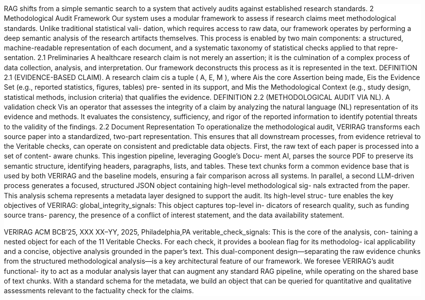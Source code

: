 RAG shifts from a simple semantic search to a system that actively
audits against established research standards.
2 Methodological Audit Framework
Our system uses a modular framework to assess if research claims
meet methodological standards. Unlike traditional statistical vali-
dation, which requires access to raw data, our framework operates
by performing a deep semantic analysis of the research artifacts
themselves. This process is enabled by two main components: a
structured, machine-readable representation of each document, and
a systematic taxonomy of statistical checks applied to that repre-
sentation.
2.1 Preliminaries
A healthcare research claim is not merely an assertion; it is the
culmination of a complex process of data collection, analysis, and
interpretation. Our framework deconstructs this process as it is
represented in the text.
DEFINITION 2.1 (EVIDENCE-BASED CLAIM). A research claim
cis a tuple ( A, E, M ), where Ais the core Assertion being made,
Eis the Evidence Set (e.g., reported statistics, figures, tables) pre-
sented in its support, and Mis the Methodological Context (e.g.,
study design, statistical methods, inclusion criteria) that qualifies
the evidence.
DEFINITION 2.2 (METHODOLOGICAL AUDIT VIA NL). A
validation check Vis an operator that assesses the integrity of a
claim by analyzing the natural language (NL) representation of its
evidence and methods. It evaluates the consistency, sufficiency, and
rigor of the reported information to identify potential threats to
the validity of the findings.
2.2 Document Representation
To operationalize the methodological audit, VERIRAG transforms
each source paper into a standardized, two-part representation.
This ensures that all downstream processes, from evidence retrieval
to the Veritable checks, can operate on consistent and predictable
data objects.
First, the raw text of each paper is processed into a set of content-
aware chunks. This ingestion pipeline, leveraging Google’s Docu-
ment AI, parses the source PDF to preserve its semantic structure,
identifying headers, paragraphs, lists, and tables. These text chunks
form a common evidence base that is used by both VERIRAG and
the baseline models, ensuring a fair comparison across all systems.
In parallel, a second LLM-driven process generates a focused,
structured JSON object containing high-level methodological sig-
nals extracted from the paper. This analysis schema represents a
metadata layer designed to support the audit. Its high-level struc-
ture enables the key objectives of VERIRAG:
global_integrity_signals: This object captures top-level in-
dicators of research quality, such as funding source trans-
parency, the presence of a conflict of interest statement, and
the data availability statement.

VERIRAG ACM BCB’25, XXX XX–YY, 2025, Philadelphia,PA
veritable_check_signals: This is the core of the analysis, con-
taining a nested object for each of the 11 Veritable Checks.
For each check, it provides a boolean flag for its methodolog-
ical applicability and a concise, objective analysis grounded
in the paper’s text.
This dual-component design—separating the raw evidence chunks
from the structured methodological analysis—is a key architectural
feature of our framework. We foresee VERIRAG’s audit functional-
ity to act as a modular analysis layer that can augment any standard
RAG pipeline, while operating on the shared base of text chunks.
With a standard schema for the metadata, we build an object that
can be queried for quantitative and qualitative assessments relevant
to the factuality check for the claims.